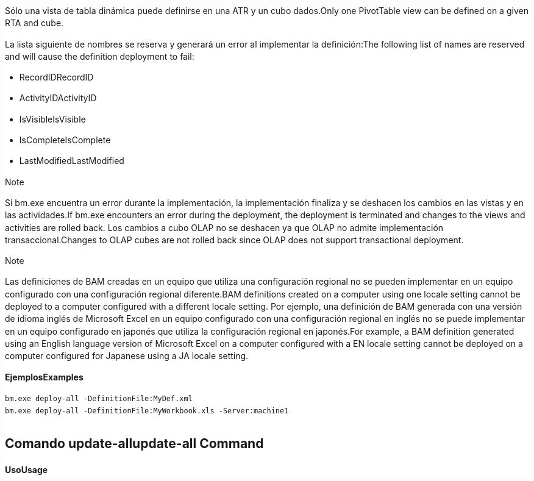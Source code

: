  <span data-ttu-id="8d73c-146">Sólo una vista de tabla dinámica puede definirse en una ATR y un cubo dados.</span><span class="sxs-lookup"><span data-stu-id="8d73c-146">Only one PivotTable view can be defined on a given RTA and cube.</span></span>  
  
 <span data-ttu-id="8d73c-147">La lista siguiente de nombres se reserva y generará un error al implementar la definición:</span><span class="sxs-lookup"><span data-stu-id="8d73c-147">The following list of names are reserved and will cause the definition deployment to fail:</span></span>  
  
-   <span data-ttu-id="8d73c-148">RecordID</span><span class="sxs-lookup"><span data-stu-id="8d73c-148">RecordID</span></span>  
  
-   <span data-ttu-id="8d73c-149">ActivityID</span><span class="sxs-lookup"><span data-stu-id="8d73c-149">ActivityID</span></span>  
  
-   <span data-ttu-id="8d73c-150">IsVisible</span><span class="sxs-lookup"><span data-stu-id="8d73c-150">IsVisible</span></span>  
  
-   <span data-ttu-id="8d73c-151">IsComplete</span><span class="sxs-lookup"><span data-stu-id="8d73c-151">IsComplete</span></span>  
  
-   <span data-ttu-id="8d73c-152">LastModified</span><span class="sxs-lookup"><span data-stu-id="8d73c-152">LastModified</span></span>  
  
> [!NOTE]
>  <span data-ttu-id="8d73c-153">Si bm.exe encuentra un error durante la implementación, la implementación finaliza y se deshacen los cambios en las vistas y en las actividades.</span><span class="sxs-lookup"><span data-stu-id="8d73c-153">If bm.exe encounters an error during the deployment, the deployment is terminated and changes to the views and activities are rolled back.</span></span> <span data-ttu-id="8d73c-154">Los cambios a cubo OLAP no se deshacen ya que OLAP no admite implementación transaccional.</span><span class="sxs-lookup"><span data-stu-id="8d73c-154">Changes to OLAP cubes are not rolled back since OLAP does not support transactional deployment.</span></span>  
  
> [!NOTE]
>  <span data-ttu-id="8d73c-155">Las definiciones de BAM creadas en un equipo que utiliza una configuración regional no se pueden implementar en un equipo configurado con una configuración regional diferente.</span><span class="sxs-lookup"><span data-stu-id="8d73c-155">BAM definitions created on a computer using one locale setting cannot be deployed to a computer configured with a different locale setting.</span></span> <span data-ttu-id="8d73c-156">Por ejemplo, una definición de BAM generada con una versión de idioma inglés de Microsoft Excel en un equipo configurado con una configuración regional en inglés no se puede implementar en un equipo configurado en japonés que utiliza la configuración regional en japonés.</span><span class="sxs-lookup"><span data-stu-id="8d73c-156">For example, a BAM definition generated using an English language version of Microsoft Excel on a computer configured with a EN locale setting cannot be deployed on a computer configured for Japanese using a JA locale setting.</span></span>  
  
 <span data-ttu-id="8d73c-157">**Ejemplos**</span><span class="sxs-lookup"><span data-stu-id="8d73c-157">**Examples**</span></span>  
  
```  
bm.exe deploy-all -DefinitionFile:MyDef.xml  
bm.exe deploy-all -DefinitionFile:MyWorkbook.xls -Server:machine1  
```  
  
## <a name="update-all-command"></a><span data-ttu-id="8d73c-158">Comando update-all</span><span class="sxs-lookup"><span data-stu-id="8d73c-158">update-all Command</span></span>  
 <span data-ttu-id="8d73c-159">**Uso**</span><span class="sxs-lookup"><span data-stu-id="8d73c-159">**Usage**</span></span>  
  